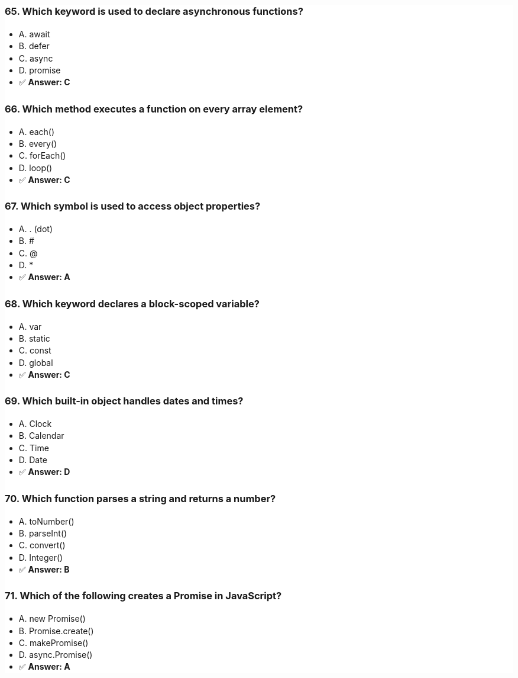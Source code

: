 ### 65. **Which keyword is used to declare asynchronous functions?**
- A. await  
- B. defer  
- C. async  
- D. promise  
- ✅ **Answer: C**

### 66. **Which method executes a function on every array element?**
- A. each()  
- B. every()  
- C. forEach()  
- D. loop()  
- ✅ **Answer: C**

### 67. **Which symbol is used to access object properties?**
- A. . (dot)  
- B. #  
- C. @  
- D. *  
- ✅ **Answer: A**

### 68. **Which keyword declares a block-scoped variable?**
- A. var  
- B. static  
- C. const  
- D. global  
- ✅ **Answer: C**

### 69. **Which built-in object handles dates and times?**
- A. Clock  
- B. Calendar  
- C. Time  
- D. Date  
- ✅ **Answer: D**

### 70. **Which function parses a string and returns a number?**
- A. toNumber()  
- B. parseInt()  
- C. convert()  
- D. Integer()  
- ✅ **Answer: B**

### 71. **Which of the following creates a Promise in JavaScript?**
- A. new Promise()  
- B. Promise.create()  
- C. makePromise()  
- D. async.Promise()  
- ✅ **Answer: A**
